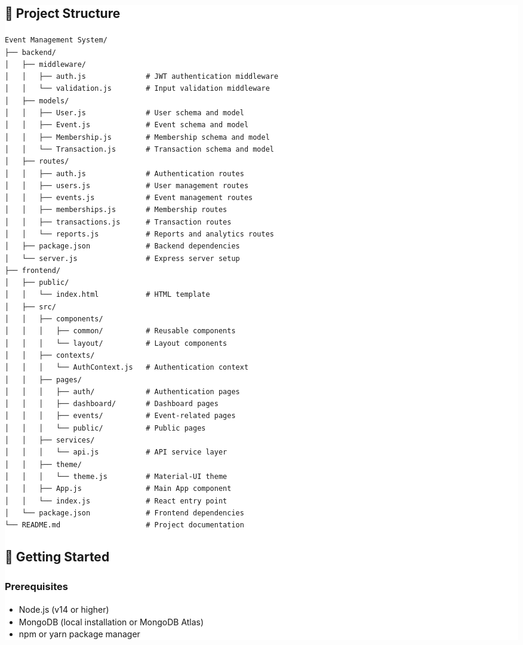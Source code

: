 ## 📁 Project Structure

```
Event Management System/
├── backend/
│   ├── middleware/
│   │   ├── auth.js              # JWT authentication middleware
│   │   └── validation.js        # Input validation middleware
│   ├── models/
│   │   ├── User.js              # User schema and model
│   │   ├── Event.js             # Event schema and model
│   │   ├── Membership.js        # Membership schema and model
│   │   └── Transaction.js       # Transaction schema and model
│   ├── routes/
│   │   ├── auth.js              # Authentication routes
│   │   ├── users.js             # User management routes
│   │   ├── events.js            # Event management routes
│   │   ├── memberships.js       # Membership routes
│   │   ├── transactions.js      # Transaction routes
│   │   └── reports.js           # Reports and analytics routes
│   ├── package.json             # Backend dependencies
│   └── server.js                # Express server setup
├── frontend/
│   ├── public/
│   │   └── index.html           # HTML template
│   ├── src/
│   │   ├── components/
│   │   │   ├── common/          # Reusable components
│   │   │   └── layout/          # Layout components
│   │   ├── contexts/
│   │   │   └── AuthContext.js   # Authentication context
│   │   ├── pages/
│   │   │   ├── auth/            # Authentication pages
│   │   │   ├── dashboard/       # Dashboard pages
│   │   │   ├── events/          # Event-related pages
│   │   │   └── public/          # Public pages
│   │   ├── services/
│   │   │   └── api.js           # API service layer
│   │   ├── theme/
│   │   │   └── theme.js         # Material-UI theme
│   │   ├── App.js               # Main App component
│   │   └── index.js             # React entry point
│   └── package.json             # Frontend dependencies
└── README.md                    # Project documentation
```

## 🚦 Getting Started

### Prerequisites
- Node.js (v14 or higher)
- MongoDB (local installation or MongoDB Atlas)
- npm or yarn package manager
